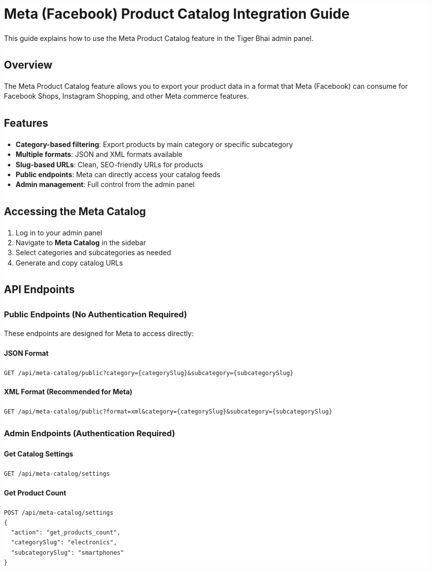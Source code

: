 # Meta (Facebook) Product Catalog Integration Guide

This guide explains how to use the Meta Product Catalog feature in the Tiger Bhai admin panel.

## Overview

The Meta Product Catalog feature allows you to export your product data in a format that Meta (Facebook) can consume for Facebook Shops, Instagram Shopping, and other Meta commerce features.

## Features

- **Category-based filtering**: Export products by main category or specific subcategory
- **Multiple formats**: JSON and XML formats available
- **Slug-based URLs**: Clean, SEO-friendly URLs for products
- **Public endpoints**: Meta can directly access your catalog feeds
- **Admin management**: Full control from the admin panel

## Accessing the Meta Catalog

1. Log in to your admin panel
2. Navigate to **Meta Catalog** in the sidebar
3. Select categories and subcategories as needed
4. Generate and copy catalog URLs

## API Endpoints

### Public Endpoints (No Authentication Required)

These endpoints are designed for Meta to access directly:

#### JSON Format
```
GET /api/meta-catalog/public?category={categorySlug}&subcategory={subcategorySlug}
```

#### XML Format (Recommended for Meta)
```
GET /api/meta-catalog/public?format=xml&category={categorySlug}&subcategory={subcategorySlug}
```

### Admin Endpoints (Authentication Required)

#### Get Catalog Settings
```
GET /api/meta-catalog/settings
```

#### Get Product Count
```
POST /api/meta-catalog/settings
{
  "action": "get_products_count",
  "categorySlug": "electronics",
  "subcategorySlug": "smartphones"
}
```
